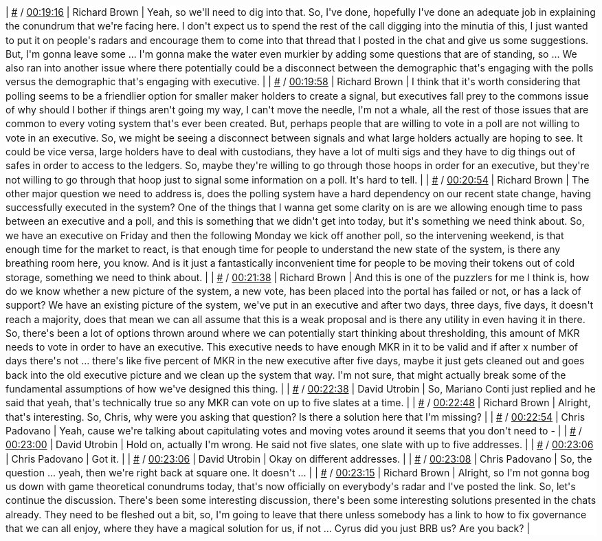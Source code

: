 | [\#](episode-31.md#001916) / [00:19:16](https://www.youtube.com/watch?v=2SOReXqC35Y&t=0h19m16s) | Richard Brown | Yeah, so we'll need to dig into that. So, I've done, hopefully I've done an adequate job in explaining the conundrum that we're facing here. I don't expect us to spend the rest of the call digging into the minutia of this, I just wanted to put it on people's radars and encourage them to come into that thread that I posted in the chat and give us some suggestions. But, I'm gonna leave some ... I'm gonna make the water even murkier by adding some questions that are of standing, so ... We also ran into another issue where there potentially could be a disconnect between the demographic that's engaging with the polls versus the demographic that's engaging with executive. |
| [\#](episode-31.md#001958) / [00:19:58](https://www.youtube.com/watch?v=2SOReXqC35Y&t=0h19m58s) | Richard Brown | I think that it's worth considering that polling seems to be a friendlier option for smaller maker holders to create a signal, but executives fall prey to the commons issue of why should I bother if things aren't going my way, I can't move the needle, I'm not a whale, all the rest of those issues that are common to every voting system that's ever been created. But, perhaps people that are willing to vote in a poll are not willing to vote in an executive. So, we might be seeing a disconnect between signals and what large holders actually are hoping to see. It could be vice versa, large holders have to deal with custodians, they have a lot of multi sigs and they have to dig things out of safes in order to access to the ledgers. So, maybe they're willing to go through those hoops in order for an executive, but they're not willing to go through that hoop just to signal some information on a poll. It's hard to tell. |
| [\#](episode-31.md#002054) / [00:20:54](https://www.youtube.com/watch?v=2SOReXqC35Y&t=0h20m54s) | Richard Brown | The other major question we need to address is, does the polling system have a hard dependency on our recent state change, having successfully executed in the system? One of the things that I wanna get some clarity on is are we allowing enough time to pass between an executive and a poll, and this is something that we didn't get into today, but it's something we need think about. So, we have an executive on Friday and then the following Monday we kick off another poll, so the intervening weekend, is that enough time for the market to react, is that enough time for people to understand the new state of the system, is there any breathing room here, you know. And is it just a fantastically inconvenient time for people to be moving their tokens out of cold storage, something we need to think about. |
| [\#](episode-31.md#002138) / [00:21:38](https://www.youtube.com/watch?v=2SOReXqC35Y&t=0h21m38s) | Richard Brown | And this is one of the puzzlers for me I think is, how do we know whether a new picture of the system, a new vote, has been placed into the portal has failed or not, or has a lack of support? We have an existing picture of the system, we've put in an executive and after two days, three days, five days, it doesn't reach a majority, does that mean we can all assume that this is a weak proposal and is there any utility in even having it in there. So, there's been a lot of options thrown around where we can potentially start thinking about thresholding, this amount of MKR needs to vote in order to have an executive. This executive needs to have enough MKR in it to be valid and if after x number of days there's not ... there's like five percent of MKR in the new executive after five days, maybe it just gets cleaned out and goes back into the old executive picture and we clean up the system that way. I'm not sure, that might actually break some of the fundamental assumptions of how we've designed this thing. |
| [\#](episode-31.md#002238) / [00:22:38](https://www.youtube.com/watch?v=2SOReXqC35Y&t=0h22m38s) | David Utrobin | So, Mariano Conti just replied and he said that yeah, that's technically true so any MKR can vote on up to five slates at a time. |
| [\#](episode-31.md#002248) / [00:22:48](https://www.youtube.com/watch?v=2SOReXqC35Y&t=0h22m48s) | Richard Brown | Alright, that's interesting. So, Chris, why were you asking that question? Is there a solution here that I'm missing? |
| [\#](episode-31.md#002254) / [00:22:54](https://www.youtube.com/watch?v=2SOReXqC35Y&t=0h22m54s) | Chris Padovano | Yeah, cause we're talking about capitulating votes and moving votes around it seems that you don't need to - |
| [\#](episode-31.md#002300) / [00:23:00](https://www.youtube.com/watch?v=2SOReXqC35Y&t=0h23m00s) | David Utrobin | Hold on, actually I'm wrong. He said not five slates, one slate with up to five addresses. |
| [\#](episode-31.md#002306) / [00:23:06](https://www.youtube.com/watch?v=2SOReXqC35Y&t=0h23m06s) | Chris Padovano | Got it. |
| [\#](episode-31.md#002306) / [00:23:06](https://www.youtube.com/watch?v=2SOReXqC35Y&t=0h23m06s) | David Utrobin | Okay on different addresses. |
| [\#](episode-31.md#002308) / [00:23:08](https://www.youtube.com/watch?v=2SOReXqC35Y&t=0h23m08s) | Chris Padovano | So, the question ... yeah, then we're right back at square one. It doesn't ... |
| [\#](episode-31.md#002315) / [00:23:15](https://www.youtube.com/watch?v=2SOReXqC35Y&t=0h23m15s) | Richard Brown | Alright, so I'm not gonna bog us down with game theoretical conundrums today, that's now officially on everybody's radar and I've posted the link. So, let's continue the discussion. There's been some interesting discussion, there's been some interesting solutions presented in the chats already. They need to be fleshed out a bit, so, I'm going to leave that there unless somebody has a link to how to fix governance that we can all enjoy, where they have a magical solution for us, if not ... Cyrus did you just BRB us? Are you back? |